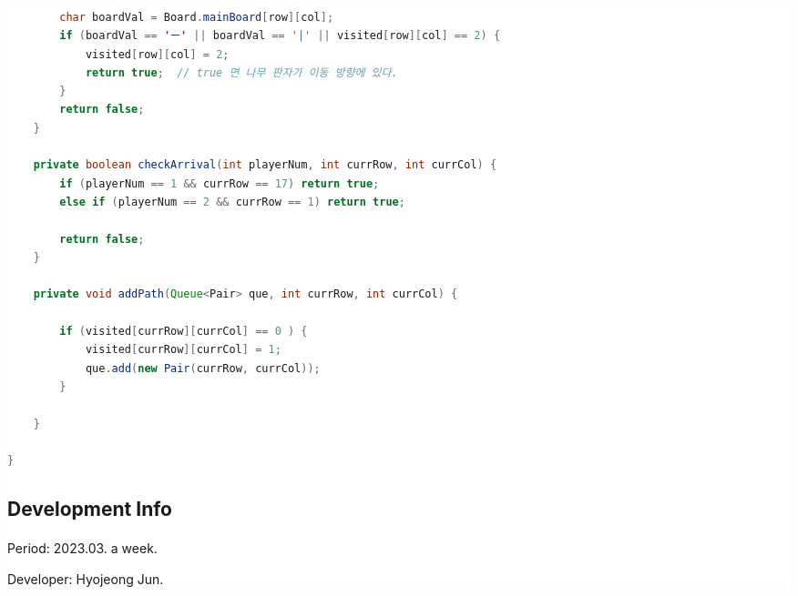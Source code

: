 ```Java
        char boardVal = Board.mainBoard[row][col];
        if (boardVal == 'ㅡ' || boardVal == '|' || visited[row][col] == 2) {
            visited[row][col] = 2;
            return true;  // true 면 나무 판자가 이동 방향에 있다. 
        }
        return false;
    }

    private boolean checkArrival(int playerNum, int currRow, int currCol) {
        if (playerNum == 1 && currRow == 17) return true;
        else if (playerNum == 2 && currRow == 1) return true;
        
        return false;
    }

    private void addPath(Queue<Pair> que, int currRow, int currCol) {
        
        if (visited[currRow][currCol] == 0 ) {
            visited[currRow][currCol] = 1;
            que.add(new Pair(currRow, currCol));  
        }
        
    }
    
}

```

## Development Info

Period: 2023.03. a week. 

Developer: Hyojeong Jun. 



